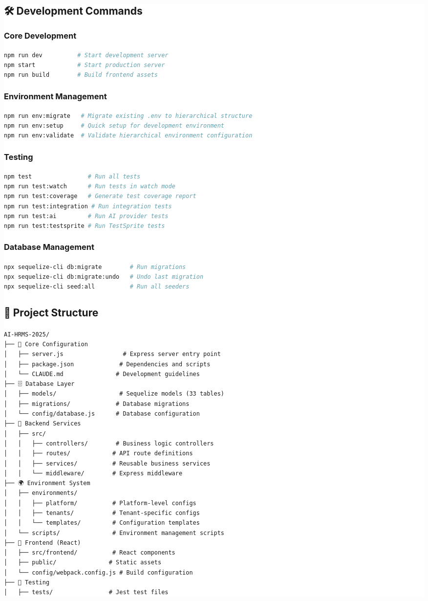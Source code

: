 ## 🛠️ **Development Commands**

### **Core Development**
```bash
npm run dev          # Start development server
npm start            # Start production server
npm run build        # Build frontend assets
```

### **Environment Management**
```bash
npm run env:migrate   # Migrate existing .env to hierarchical structure
npm run env:setup     # Quick setup for development environment
npm run env:validate  # Validate hierarchical environment configuration
```

### **Testing**
```bash
npm test                # Run all tests
npm run test:watch      # Run tests in watch mode
npm run test:coverage   # Generate test coverage report
npm run test:integration # Run integration tests
npm run test:ai         # Run AI provider tests
npm run test:testsprite # Run TestSprite tests
```

### **Database Management**
```bash
npx sequelize-cli db:migrate        # Run migrations
npx sequelize-cli db:migrate:undo   # Undo last migration
npx sequelize-cli seed:all          # Run all seeders
```

## 📁 **Project Structure**

```
AI-HRMS-2025/
├── 📄 Core Configuration
│   ├── server.js                 # Express server entry point
│   ├── package.json             # Dependencies and scripts
│   └── CLAUDE.md               # Development guidelines
├── 🗄️ Database Layer
│   ├── models/                  # Sequelize models (33 tables)
│   ├── migrations/             # Database migrations
│   └── config/database.js      # Database configuration
├── 🔧 Backend Services
│   ├── src/
│   │   ├── controllers/        # Business logic controllers
│   │   ├── routes/            # API route definitions
│   │   ├── services/          # Reusable business services
│   │   └── middleware/        # Express middleware
├── 🌍 Environment System
│   ├── environments/
│   │   ├── platform/          # Platform-level configs
│   │   ├── tenants/           # Tenant-specific configs
│   │   └── templates/         # Configuration templates
│   └── scripts/               # Environment management scripts
├── 🎨 Frontend (React)
│   ├── src/frontend/          # React components
│   ├── public/               # Static assets
│   └── config/webpack.config.js # Build configuration
├── 🧪 Testing
│   ├── tests/                # Jest test files
```